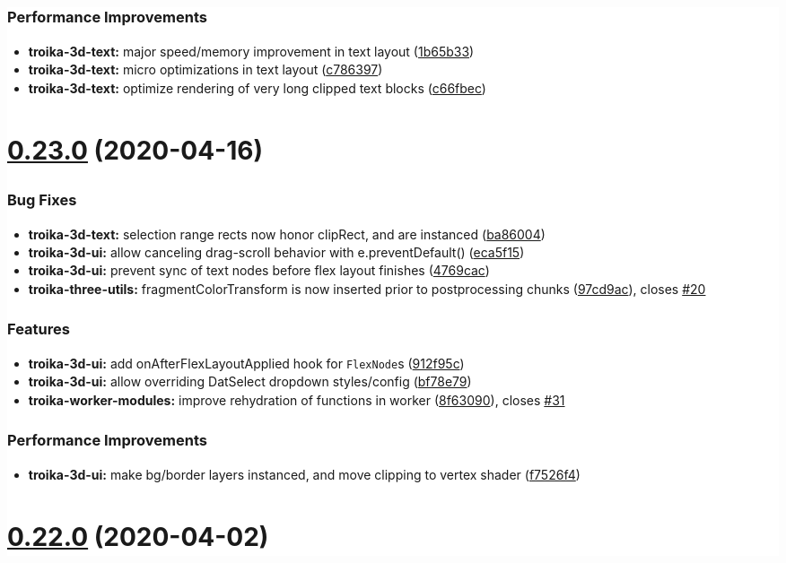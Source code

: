 
### Performance Improvements

* **troika-3d-text:** major speed/memory improvement in text layout ([1b65b33](https://github.com/protectwise/troika/commit/1b65b3355c05086bec2726771dabf9b21ed2e4a2))
* **troika-3d-text:** micro optimizations in text layout ([c786397](https://github.com/protectwise/troika/commit/c7863971609d9ffd9f9fc6a13a3f594262112b5c))
* **troika-3d-text:** optimize rendering of very long clipped text blocks ([c66fbec](https://github.com/protectwise/troika/commit/c66fbec228e45715c0b62586775b2f71c280ddc0))





# [0.23.0](https://github.com/protectwise/troika/compare/v0.22.0...v0.23.0) (2020-04-16)


### Bug Fixes

* **troika-3d-text:** selection range rects now honor clipRect, and are instanced ([ba86004](https://github.com/protectwise/troika/commit/ba860049c46d104fb755a192de56e8e397bb4862))
* **troika-3d-ui:** allow canceling drag-scroll behavior with e.preventDefault() ([eca5f15](https://github.com/protectwise/troika/commit/eca5f15bb83c43d695e1674a6b265f208fb9a3cf))
* **troika-3d-ui:** prevent sync of text nodes before flex layout finishes ([4769cac](https://github.com/protectwise/troika/commit/4769cac2db7be7a925f1de5160e56ac95e4e97da))
* **troika-three-utils:** fragmentColorTransform is now inserted prior to postprocessing chunks ([97cd9ac](https://github.com/protectwise/troika/commit/97cd9ac3276c353597a374f1c7d2c7f23993aa7f)), closes [#20](https://github.com/protectwise/troika/issues/20)


### Features

* **troika-3d-ui:** add onAfterFlexLayoutApplied hook for `FlexNode`s ([912f95c](https://github.com/protectwise/troika/commit/912f95c9a0817b51cbfaef5872f3c5321c65d1fb))
* **troika-3d-ui:** allow overriding DatSelect dropdown styles/config ([bf78e79](https://github.com/protectwise/troika/commit/bf78e79951d836e159534c7c545c8a2e7126b996))
* **troika-worker-modules:** improve rehydration of functions in worker ([8f63090](https://github.com/protectwise/troika/commit/8f63090a5ad4fa3569faeade8e5c532ebfb065c5)), closes [#31](https://github.com/protectwise/troika/issues/31)


### Performance Improvements

* **troika-3d-ui:** make bg/border layers instanced, and move clipping to vertex shader ([f7526f4](https://github.com/protectwise/troika/commit/f7526f42f5ad02397aca656eadac80fa0ac13c90))





# [0.22.0](https://github.com/protectwise/troika/compare/v0.21.0...v0.22.0) (2020-04-02)


